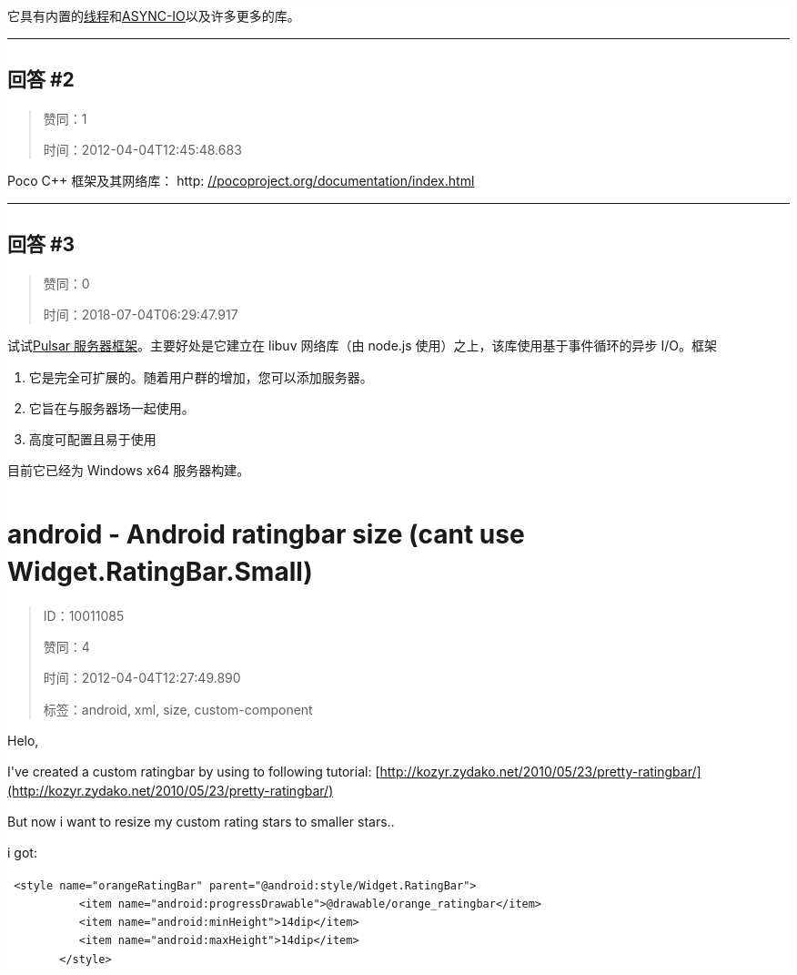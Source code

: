 它具有内置的[线程](http://www.boost.org/doc/libs/1_49_0/doc/html/thread.html)和[ASYNC-IO](http://www.boost.org/doc/libs/1_49_0/doc/html/boost_asio.html)以及许多更多的库。

* * *

## 回答 #2

> 赞同：1
> 
> 时间：2012-04-04T12:45:48.683

Poco C++ 框架及其网络库： http: [//pocoproject.org/documentation/index.html](http://pocoproject.org/documentation/index.html)

* * *

## 回答 #3

> 赞同：0
> 
> 时间：2018-07-04T06:29:47.917

试试[Pulsar 服务器框架](https://www.pulsarframework.com/)。主要好处是它建立在 libuv 网络库（由 node.js 使用）之上，该库使用基于事件循环的异步 I/O。框架

1.  它是完全可扩展的。随着用户群的增加，您可以添加服务器。

2.  它旨在与服务器场一起使用。

3.  高度可配置且易于使用

目前它已经为 Windows x64 服务器构建。

# android - Android ratingbar size (cant use Widget.RatingBar.Small)

> ID：10011085
> 
> 赞同：4
> 
> 时间：2012-04-04T12:27:49.890
> 
> 标签：android, xml, size, custom-component

Helo,

I've created a custom ratingbar by using to following tutorial: [http://kozyr.zydako.net/2010/05/23/pretty-ratingbar/](http://kozyr.zydako.net/2010/05/23/pretty-ratingbar/)

But now i want to resize my custom rating stars to smaller stars..

i got:

```
 <style name="orangeRatingBar" parent="@android:style/Widget.RatingBar">
           <item name="android:progressDrawable">@drawable/orange_ratingbar</item>
           <item name="android:minHeight">14dip</item>
           <item name="android:maxHeight">14dip</item>
        </style> 
```
